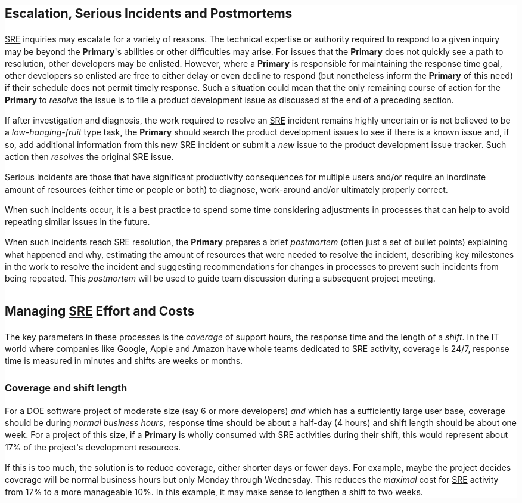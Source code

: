 ## Escalation, Serious Incidents and Postmortems

[SRE] inquiries may escalate for a variety of reasons. The 
technical expertise or authority required to respond to a given inquiry may be
beyond the **Primary**'s abilities or other difficulties may arise. For issues
that the **Primary** does not quickly see a path to resolution, other developers
may be enlisted. However, where a **Primary** is responsible for maintaining the 
response time goal, other developers so enlisted are free to either delay or even
decline to respond (but nonetheless inform the **Primary** of this need) if their
schedule does not permit timely response. Such a situation could mean that the
only remaining course of action for the **Primary** to *resolve* the issue is to
file a product development issue as discussed at the end of a preceding section.

If after investigation and diagnosis, the work required to resolve an [SRE]
incident remains highly uncertain or is not believed to be a
*low-hanging-fruit* type task, the **Primary** should search the product
development issues to see if there is a known issue and, if so, add additional
information from this new [SRE] incident or submit a *new* issue to the product
development issue tracker. Such action then *resolves* the original [SRE] issue.

Serious incidents are those that have significant productivity consequences for
multiple users and/or require an inordinate amount of resources (either time or
people or both) to diagnose, work-around and/or ultimately properly correct.

When such incidents occur, it is a best practice to spend some time considering
adjustments in processes that can help to avoid repeating similar issues in
the future.

When such incidents reach [SRE] resolution, the **Primary** prepares a
brief *postmortem* (often just a set of bullet points) explaining what happened
and why, estimating the amount of resources that were needed to resolve the
incident, describing key milestones in the work to resolve the incident and
suggesting recommendations for changes in processes to prevent such incidents
from being repeated. This *postmortem* will be used to guide team discussion
during a subsequent project meeting.

## Managing [SRE] Effort and Costs

The key parameters in these processes is the *coverage* of support hours, the
response time and the length of a *shift*. In the IT world where companies like
Google, Apple and Amazon have whole teams dedicated to [SRE] activity, coverage
is 24/7, response time is measured in minutes and shifts are weeks or months.

### Coverage and shift length

For a DOE software project of moderate size (say 6 or more developers) *and*
which has a sufficiently large user base, coverage should be during
*normal business hours*, response time should be about a half-day (4 hours) and
shift length should be about one week. For a project of this size, if a
**Primary** is wholly consumed with [SRE] activities during their shift, this
would represent about 17% of the project's development resources.

If this is too much, the solution is to reduce coverage, either shorter days or
fewer days. For example, maybe the project decides coverage will be normal
business hours but only Monday through Wednesday. This reduces the *maximal*
cost for [SRE] activity from 17% to a more manageable 10%. In this example, it
may make sense to lengthen a shift to two weeks.


[SRE]: https://landing.google.com/sre/sre-book/toc/ "Google's on-line book on Site Reliability Engineering"
[UXDD]: https://www.microsoftpressstore.com/articles/article.aspx?p=2492952&seqNum=3 "User Experience Driven Design"
[SaaP]: https://en.wikipedia.org/wiki/Software_as_a_Product "Software as a Product"